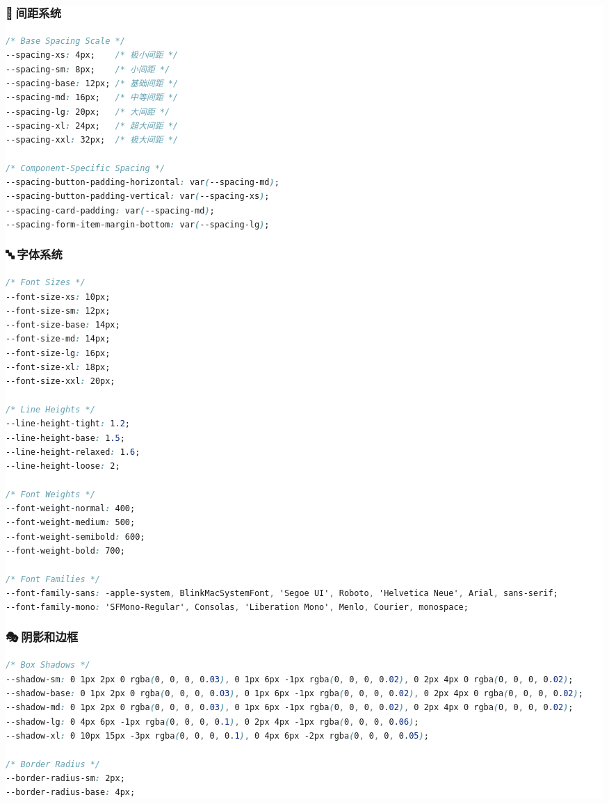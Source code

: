 ### 📏 间距系统

```css
/* Base Spacing Scale */
--spacing-xs: 4px;    /* 极小间距 */
--spacing-sm: 8px;    /* 小间距 */
--spacing-base: 12px; /* 基础间距 */
--spacing-md: 16px;   /* 中等间距 */
--spacing-lg: 20px;   /* 大间距 */
--spacing-xl: 24px;   /* 超大间距 */
--spacing-xxl: 32px;  /* 极大间距 */

/* Component-Specific Spacing */
--spacing-button-padding-horizontal: var(--spacing-md);
--spacing-button-padding-vertical: var(--spacing-xs);
--spacing-card-padding: var(--spacing-md);
--spacing-form-item-margin-bottom: var(--spacing-lg);
```

### 🔤 字体系统

```css
/* Font Sizes */
--font-size-xs: 10px;
--font-size-sm: 12px;
--font-size-base: 14px;
--font-size-md: 14px;
--font-size-lg: 16px;
--font-size-xl: 18px;
--font-size-xxl: 20px;

/* Line Heights */
--line-height-tight: 1.2;
--line-height-base: 1.5;
--line-height-relaxed: 1.6;
--line-height-loose: 2;

/* Font Weights */
--font-weight-normal: 400;
--font-weight-medium: 500;
--font-weight-semibold: 600;
--font-weight-bold: 700;

/* Font Families */
--font-family-sans: -apple-system, BlinkMacSystemFont, 'Segoe UI', Roboto, 'Helvetica Neue', Arial, sans-serif;
--font-family-mono: 'SFMono-Regular', Consolas, 'Liberation Mono', Menlo, Courier, monospace;
```

### 🎭 阴影和边框

```css
/* Box Shadows */
--shadow-sm: 0 1px 2px 0 rgba(0, 0, 0, 0.03), 0 1px 6px -1px rgba(0, 0, 0, 0.02), 0 2px 4px 0 rgba(0, 0, 0, 0.02);
--shadow-base: 0 1px 2px 0 rgba(0, 0, 0, 0.03), 0 1px 6px -1px rgba(0, 0, 0, 0.02), 0 2px 4px 0 rgba(0, 0, 0, 0.02);
--shadow-md: 0 1px 2px 0 rgba(0, 0, 0, 0.03), 0 1px 6px -1px rgba(0, 0, 0, 0.02), 0 2px 4px 0 rgba(0, 0, 0, 0.02);
--shadow-lg: 0 4px 6px -1px rgba(0, 0, 0, 0.1), 0 2px 4px -1px rgba(0, 0, 0, 0.06);
--shadow-xl: 0 10px 15px -3px rgba(0, 0, 0, 0.1), 0 4px 6px -2px rgba(0, 0, 0, 0.05);

/* Border Radius */
--border-radius-sm: 2px;
--border-radius-base: 4px;
```